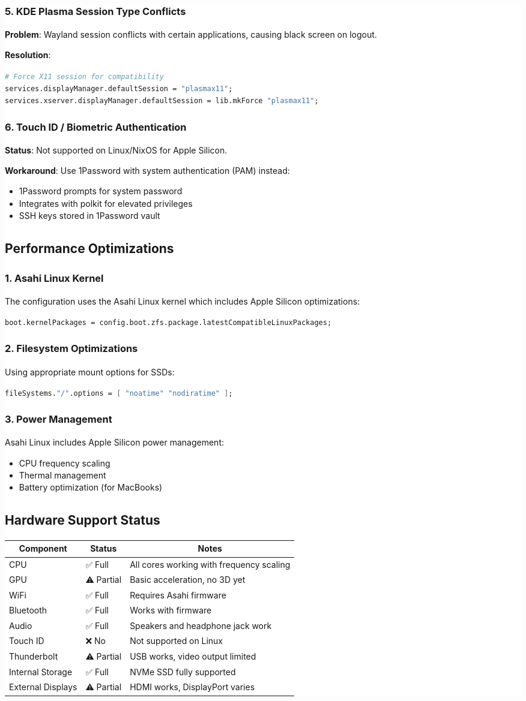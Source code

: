 
### 5. KDE Plasma Session Type Conflicts

**Problem**: Wayland session conflicts with certain applications, causing black screen on logout.

**Resolution**:
```nix
# Force X11 session for compatibility
services.displayManager.defaultSession = "plasmax11";
services.xserver.displayManager.defaultSession = lib.mkForce "plasmax11";
```

### 6. Touch ID / Biometric Authentication

**Status**: Not supported on Linux/NixOS for Apple Silicon.

**Workaround**: Use 1Password with system authentication (PAM) instead:
- 1Password prompts for system password
- Integrates with polkit for elevated privileges
- SSH keys stored in 1Password vault

## Performance Optimizations

### 1. Asahi Linux Kernel

The configuration uses the Asahi Linux kernel which includes Apple Silicon optimizations:
```nix
boot.kernelPackages = config.boot.zfs.package.latestCompatibleLinuxPackages;
```

### 2. Filesystem Optimizations

Using appropriate mount options for SSDs:
```nix
fileSystems."/".options = [ "noatime" "nodiratime" ];
```

### 3. Power Management

Asahi Linux includes Apple Silicon power management:
- CPU frequency scaling
- Thermal management
- Battery optimization (for MacBooks)

## Hardware Support Status

| Component | Status | Notes |
|-----------|--------|-------|
| CPU | ✅ Full | All cores working with frequency scaling |
| GPU | ⚠️ Partial | Basic acceleration, no 3D yet |
| WiFi | ✅ Full | Requires Asahi firmware |
| Bluetooth | ✅ Full | Works with firmware |
| Audio | ✅ Full | Speakers and headphone jack work |
| Touch ID | ❌ No | Not supported on Linux |
| Thunderbolt | ⚠️ Partial | USB works, video output limited |
| Internal Storage | ✅ Full | NVMe SSD fully supported |
| External Displays | ⚠️ Partial | HDMI works, DisplayPort varies |
